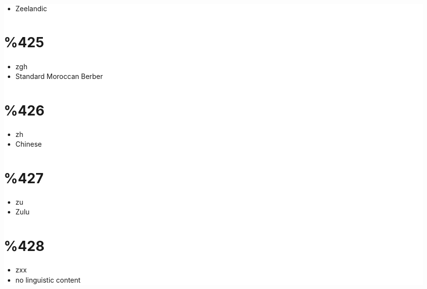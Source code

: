   * Zeelandic
# %425
  * zgh
  * Standard Moroccan Berber
# %426
  * zh
  * Chinese
# %427
  * zu
  * Zulu
# %428
  * zxx
  * no linguistic content
